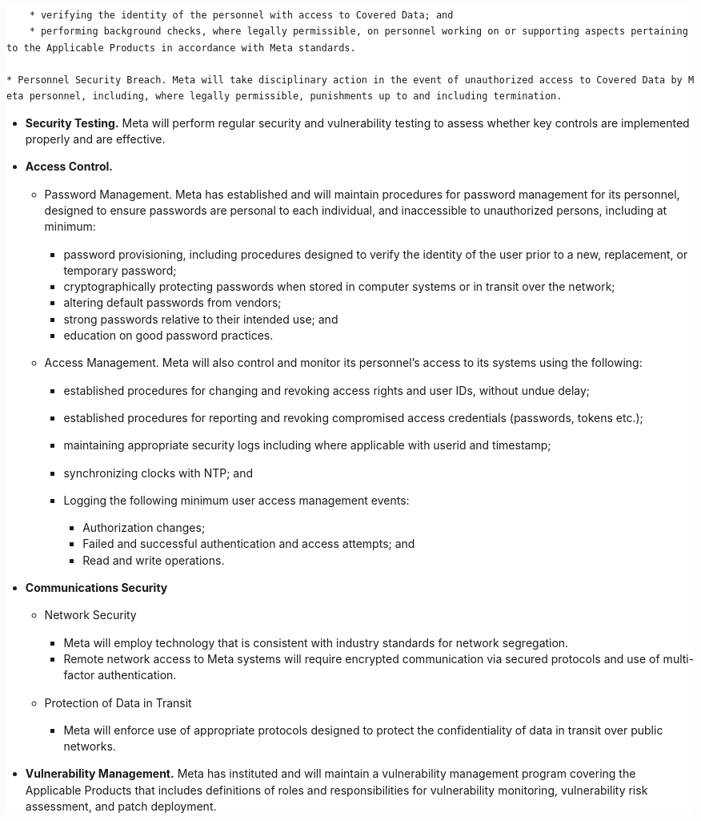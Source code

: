         * verifying the identity of the personnel with access to Covered Data; and
        * performing background checks, where legally permissible, on personnel working on or supporting aspects pertaining to the Applicable Products in accordance with Meta standards.
        
    * Personnel Security Breach. Meta will take disciplinary action in the event of unauthorized access to Covered Data by Meta personnel, including, where legally permissible, punishments up to and including termination.
    
  
* **Security Testing.** Meta will perform regular security and vulnerability testing to assess whether key controls are implemented properly and are effective.
  
* **Access Control.**
    
    * Password Management. Meta has established and will maintain procedures for password management for its personnel, designed to ensure passwords are personal to each individual, and inaccessible to unauthorized persons, including at minimum:
        
        * password provisioning, including procedures designed to verify the identity of the user prior to a new, replacement, or temporary password;
        * cryptographically protecting passwords when stored in computer systems or in transit over the network;
        * altering default passwords from vendors;
        * strong passwords relative to their intended use; and
        * education on good password practices.
        
      
    * Access Management. Meta will also control and monitor its personnel’s access to its systems using the following:
        
        * established procedures for changing and revoking access rights and user IDs, without undue delay;
        * established procedures for reporting and revoking compromised access credentials (passwords, tokens etc.);
        * maintaining appropriate security logs including where applicable with userid and timestamp;
        * synchronizing clocks with NTP; and
        * Logging the following minimum user access management events:
            
            * Authorization changes;
            * Failed and successful authentication and access attempts; and
            * Read and write operations.
            
        
    
  
* **Communications Security**
    
    * Network Security
        
        * Meta will employ technology that is consistent with industry standards for network segregation.
        * Remote network access to Meta systems will require encrypted communication via secured protocols and use of multi-factor authentication.
        
    * Protection of Data in Transit
        
        * Meta will enforce use of appropriate protocols designed to protect the confidentiality of data in transit over public networks.
        
    
  
* **Vulnerability Management.** Meta has instituted and will maintain a vulnerability management program covering the Applicable Products that includes definitions of roles and responsibilities for vulnerability monitoring, vulnerability risk assessment, and patch deployment.
  
